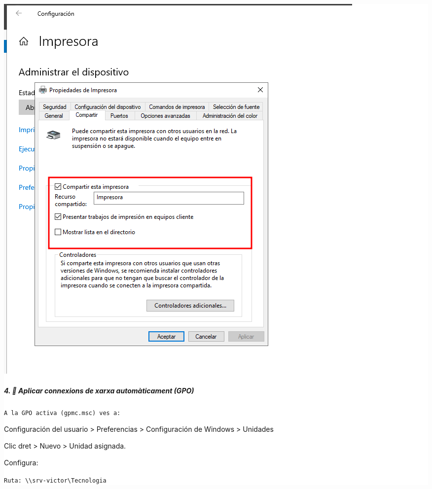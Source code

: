 ![imagen](<img/Imatge enganxada (275).png>)

##### 4. 📜 Aplicar connexions de xarxa automàticament (GPO)

    A la GPO activa (gpmc.msc) ves a:

Configuración del usuario >
Preferencias >
Configuración de Windows >
Unidades

Clic dret > Nuevo > Unidad asignada.

Configura:

    Ruta: \\srv-victor\Tecnologia
